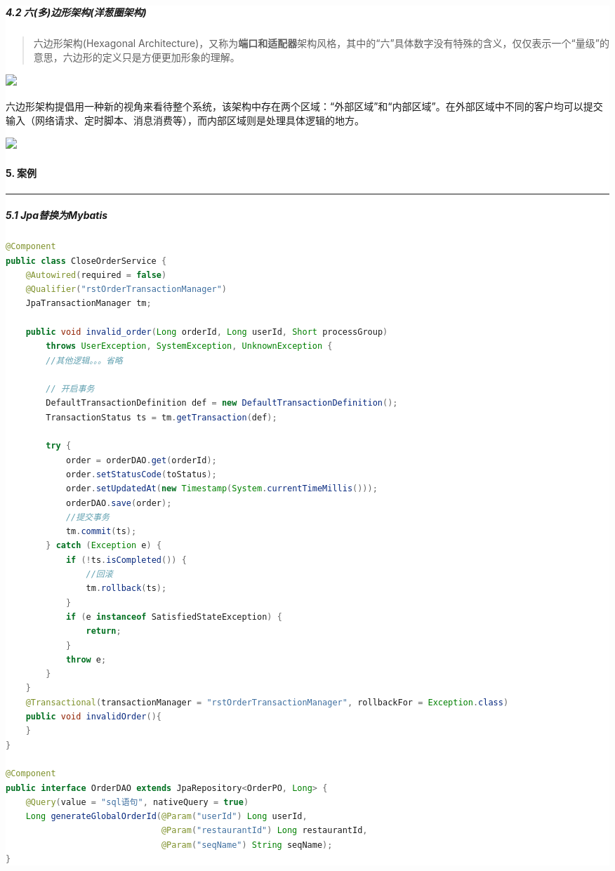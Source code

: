 ##### 4.2 六(多)边形架构(洋葱圈架构)

>六边形架构(Hexagonal Architecture)，又称为**端口和适配器**架构风格，其中的“六”具体数字没有特殊的含义，仅仅表示一个“量级”的意思，六边形的定义只是方便更加形象的理解。

![](https://tva1.sinaimg.cn/large/008i3skNgy1gz7bgb6g38j30z40tcwfl.jpg)

六边形架构提倡用一种新的视角来看待整个系统，该架构中存在两个区域：“外部区域”和“内部区域”。在外部区域中不同的客户均可以提交输入（网络请求、定时脚本、消息消费等），而内部区域则是处理具体逻辑的地方。

![](https://tva1.sinaimg.cn/large/008i3skNgy1gz7bkx7b9vj315o0ngacv.jpg)

#### 5. 案例

---

##### 5.1 Jpa替换为Mybatis

```java
@Component
public class CloseOrderService {
    @Autowired(required = false)
    @Qualifier("rstOrderTransactionManager")
    JpaTransactionManager tm;
    
    public void invalid_order(Long orderId, Long userId, Short processGroup)
        throws UserException, SystemException, UnknownException {
        //其他逻辑。。。省略
        
        // 开启事务
        DefaultTransactionDefinition def = new DefaultTransactionDefinition();
        TransactionStatus ts = tm.getTransaction(def);

        try {
            order = orderDAO.get(orderId);
            order.setStatusCode(toStatus);
            order.setUpdatedAt(new Timestamp(System.currentTimeMillis()));
            orderDAO.save(order);
            //提交事务
            tm.commit(ts);
        } catch (Exception e) {
            if (!ts.isCompleted()) {
                //回滚
                tm.rollback(ts);
            }
            if (e instanceof SatisfiedStateException) {
                return;
            }
            throw e;
        }
    }
    @Transactional(transactionManager = "rstOrderTransactionManager", rollbackFor = Exception.class)
    public void invalidOrder(){
    }
}

@Component
public interface OrderDAO extends JpaRepository<OrderPO, Long> {
    @Query(value = "sql语句", nativeQuery = true)
    Long generateGlobalOrderId(@Param("userId") Long userId, 
                               @Param("restaurantId") Long restaurantId, 
                               @Param("seqName") String seqName);
}
```
